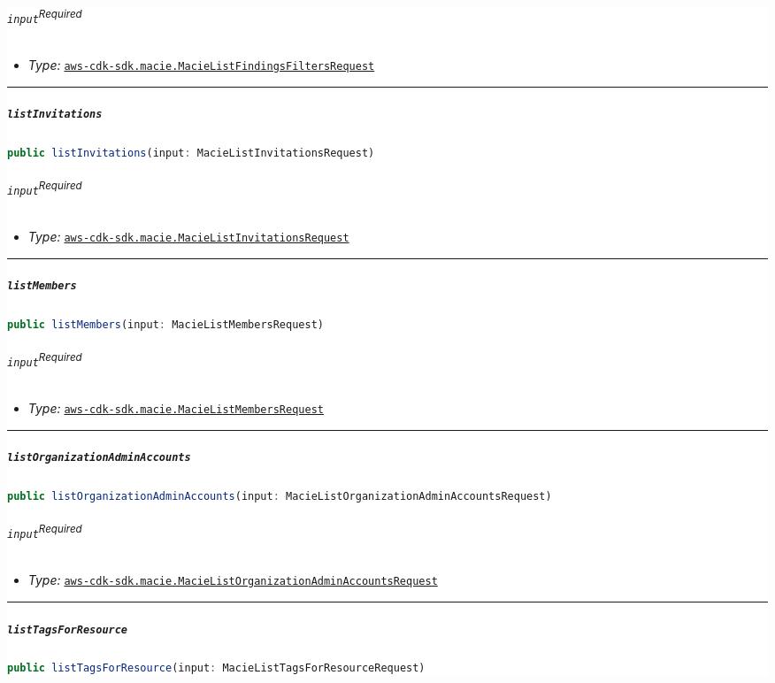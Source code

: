 ###### `input`<sup>Required</sup> <a name="aws-cdk-sdk.macie.MacieClient.parameter.input"></a>

- *Type:* [`aws-cdk-sdk.macie.MacieListFindingsFiltersRequest`](#aws-cdk-sdk.macie.MacieListFindingsFiltersRequest)

---

##### `listInvitations` <a name="aws-cdk-sdk.macie.MacieClient.listInvitations"></a>

```typescript
public listInvitations(input: MacieListInvitationsRequest)
```

###### `input`<sup>Required</sup> <a name="aws-cdk-sdk.macie.MacieClient.parameter.input"></a>

- *Type:* [`aws-cdk-sdk.macie.MacieListInvitationsRequest`](#aws-cdk-sdk.macie.MacieListInvitationsRequest)

---

##### `listMembers` <a name="aws-cdk-sdk.macie.MacieClient.listMembers"></a>

```typescript
public listMembers(input: MacieListMembersRequest)
```

###### `input`<sup>Required</sup> <a name="aws-cdk-sdk.macie.MacieClient.parameter.input"></a>

- *Type:* [`aws-cdk-sdk.macie.MacieListMembersRequest`](#aws-cdk-sdk.macie.MacieListMembersRequest)

---

##### `listOrganizationAdminAccounts` <a name="aws-cdk-sdk.macie.MacieClient.listOrganizationAdminAccounts"></a>

```typescript
public listOrganizationAdminAccounts(input: MacieListOrganizationAdminAccountsRequest)
```

###### `input`<sup>Required</sup> <a name="aws-cdk-sdk.macie.MacieClient.parameter.input"></a>

- *Type:* [`aws-cdk-sdk.macie.MacieListOrganizationAdminAccountsRequest`](#aws-cdk-sdk.macie.MacieListOrganizationAdminAccountsRequest)

---

##### `listTagsForResource` <a name="aws-cdk-sdk.macie.MacieClient.listTagsForResource"></a>

```typescript
public listTagsForResource(input: MacieListTagsForResourceRequest)
```
